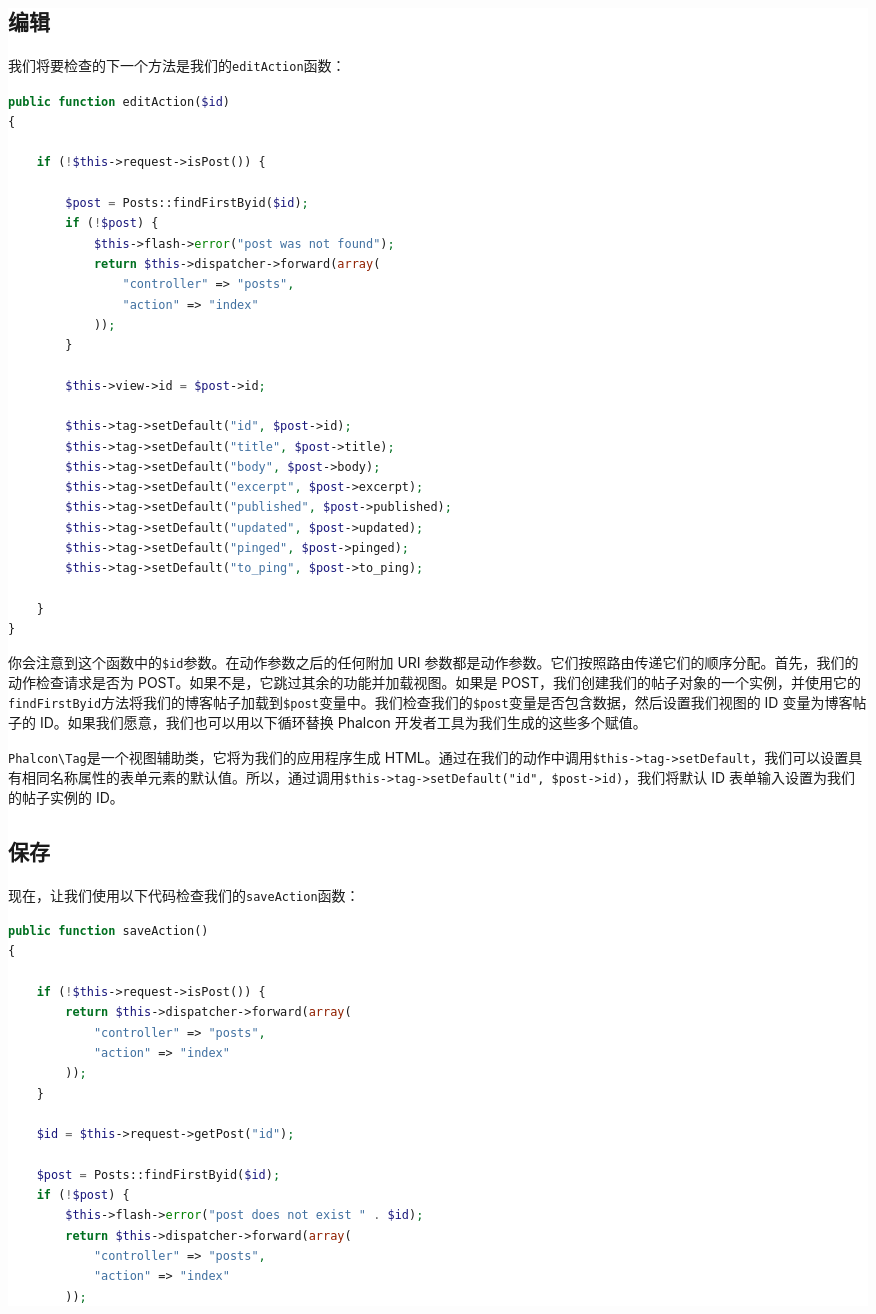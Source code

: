 ## 编辑

我们将要检查的下一个方法是我们的`editAction`函数：

```php
public function editAction($id)
{

    if (!$this->request->isPost()) {

        $post = Posts::findFirstByid($id);
        if (!$post) {
            $this->flash->error("post was not found");
            return $this->dispatcher->forward(array(
                "controller" => "posts",
                "action" => "index"
            ));
        }

        $this->view->id = $post->id;

        $this->tag->setDefault("id", $post->id);
        $this->tag->setDefault("title", $post->title);
        $this->tag->setDefault("body", $post->body);
        $this->tag->setDefault("excerpt", $post->excerpt);
        $this->tag->setDefault("published", $post->published);
        $this->tag->setDefault("updated", $post->updated);
        $this->tag->setDefault("pinged", $post->pinged);
        $this->tag->setDefault("to_ping", $post->to_ping);

    }
}
```

你会注意到这个函数中的`$id`参数。在动作参数之后的任何附加 URI 参数都是动作参数。它们按照路由传递它们的顺序分配。首先，我们的动作检查请求是否为 POST。如果不是，它跳过其余的功能并加载视图。如果是 POST，我们创建我们的帖子对象的一个实例，并使用它的`findFirstByid`方法将我们的博客帖子加载到`$post`变量中。我们检查我们的`$post`变量是否包含数据，然后设置我们视图的 ID 变量为博客帖子的 ID。如果我们愿意，我们也可以用以下循环替换 Phalcon 开发者工具为我们生成的这些多个赋值。

`Phalcon\Tag`是一个视图辅助类，它将为我们的应用程序生成 HTML。通过在我们的动作中调用`$this->tag->setDefault`，我们可以设置具有相同名称属性的表单元素的默认值。所以，通过调用`$this->tag->setDefault("id", $post->id)`，我们将默认 ID 表单输入设置为我们的帖子实例的 ID。

## 保存

现在，让我们使用以下代码检查我们的`saveAction`函数：

```php
public function saveAction()
{

    if (!$this->request->isPost()) {
        return $this->dispatcher->forward(array(
            "controller" => "posts",
            "action" => "index"
        ));
    }

    $id = $this->request->getPost("id");

    $post = Posts::findFirstByid($id);
    if (!$post) {
        $this->flash->error("post does not exist " . $id);
        return $this->dispatcher->forward(array(
            "controller" => "posts",
            "action" => "index"
        ));
```